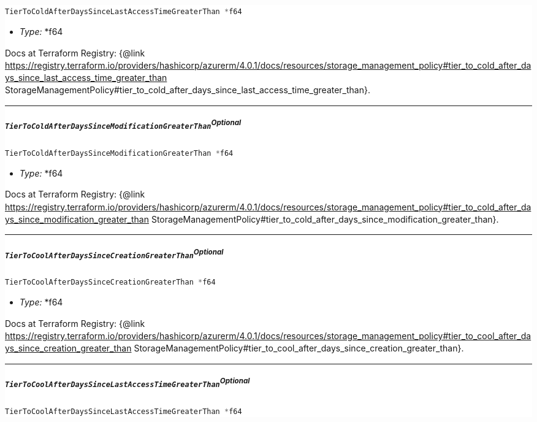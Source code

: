 ```go
TierToColdAfterDaysSinceLastAccessTimeGreaterThan *f64
```

- *Type:* *f64

Docs at Terraform Registry: {@link https://registry.terraform.io/providers/hashicorp/azurerm/4.0.1/docs/resources/storage_management_policy#tier_to_cold_after_days_since_last_access_time_greater_than StorageManagementPolicy#tier_to_cold_after_days_since_last_access_time_greater_than}.

---

##### `TierToColdAfterDaysSinceModificationGreaterThan`<sup>Optional</sup> <a name="TierToColdAfterDaysSinceModificationGreaterThan" id="@cdktf/provider-azurerm.storageManagementPolicy.StorageManagementPolicyRuleActionsBaseBlob.property.tierToColdAfterDaysSinceModificationGreaterThan"></a>

```go
TierToColdAfterDaysSinceModificationGreaterThan *f64
```

- *Type:* *f64

Docs at Terraform Registry: {@link https://registry.terraform.io/providers/hashicorp/azurerm/4.0.1/docs/resources/storage_management_policy#tier_to_cold_after_days_since_modification_greater_than StorageManagementPolicy#tier_to_cold_after_days_since_modification_greater_than}.

---

##### `TierToCoolAfterDaysSinceCreationGreaterThan`<sup>Optional</sup> <a name="TierToCoolAfterDaysSinceCreationGreaterThan" id="@cdktf/provider-azurerm.storageManagementPolicy.StorageManagementPolicyRuleActionsBaseBlob.property.tierToCoolAfterDaysSinceCreationGreaterThan"></a>

```go
TierToCoolAfterDaysSinceCreationGreaterThan *f64
```

- *Type:* *f64

Docs at Terraform Registry: {@link https://registry.terraform.io/providers/hashicorp/azurerm/4.0.1/docs/resources/storage_management_policy#tier_to_cool_after_days_since_creation_greater_than StorageManagementPolicy#tier_to_cool_after_days_since_creation_greater_than}.

---

##### `TierToCoolAfterDaysSinceLastAccessTimeGreaterThan`<sup>Optional</sup> <a name="TierToCoolAfterDaysSinceLastAccessTimeGreaterThan" id="@cdktf/provider-azurerm.storageManagementPolicy.StorageManagementPolicyRuleActionsBaseBlob.property.tierToCoolAfterDaysSinceLastAccessTimeGreaterThan"></a>

```go
TierToCoolAfterDaysSinceLastAccessTimeGreaterThan *f64
```
